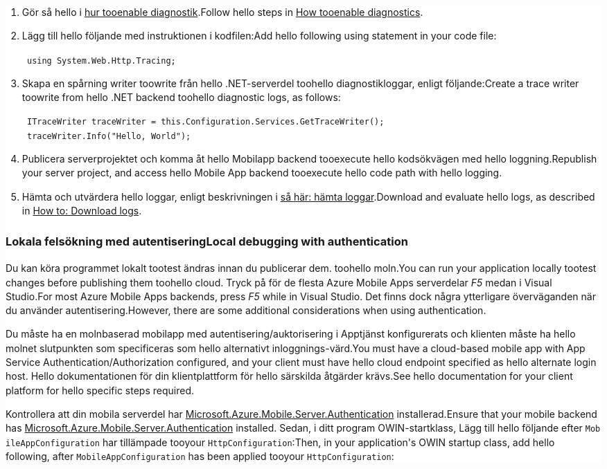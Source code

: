 1. <span data-ttu-id="39299-316">Gör så hello i [hur tooenable diagnostik](../app-service-web/web-sites-enable-diagnostic-log.md#enablediag).</span><span class="sxs-lookup"><span data-stu-id="39299-316">Follow hello steps in [How tooenable diagnostics](../app-service-web/web-sites-enable-diagnostic-log.md#enablediag).</span></span>
2. <span data-ttu-id="39299-317">Lägg till hello följande med instruktionen i kodfilen:</span><span class="sxs-lookup"><span data-stu-id="39299-317">Add hello following using statement in your code file:</span></span>

        using System.Web.Http.Tracing;
3. <span data-ttu-id="39299-318">Skapa en spårning writer toowrite från hello .NET-serverdel toohello diagnostikloggar, enligt följande:</span><span class="sxs-lookup"><span data-stu-id="39299-318">Create a trace writer toowrite from hello .NET backend toohello diagnostic logs, as follows:</span></span>

        ITraceWriter traceWriter = this.Configuration.Services.GetTraceWriter();
        traceWriter.Info("Hello, World");
4. <span data-ttu-id="39299-319">Publicera serverprojektet och komma åt hello Mobilapp backend tooexecute hello kodsökvägen med hello loggning.</span><span class="sxs-lookup"><span data-stu-id="39299-319">Republish your server project, and access hello Mobile App backend tooexecute hello code path with hello logging.</span></span>
5. <span data-ttu-id="39299-320">Hämta och utvärdera hello loggar, enligt beskrivningen i [så här: hämta loggar](../app-service-web/web-sites-enable-diagnostic-log.md#download).</span><span class="sxs-lookup"><span data-stu-id="39299-320">Download and evaluate hello logs, as described in [How to: Download logs](../app-service-web/web-sites-enable-diagnostic-log.md#download).</span></span>

### <span data-ttu-id="39299-321"><a name="local-debug"></a>Lokala felsökning med autentisering</span><span class="sxs-lookup"><span data-stu-id="39299-321"><a name="local-debug"></a>Local debugging with authentication</span></span>
<span data-ttu-id="39299-322">Du kan köra programmet lokalt tootest ändras innan du publicerar dem. toohello moln.</span><span class="sxs-lookup"><span data-stu-id="39299-322">You can run your application locally tootest changes before publishing them toohello cloud.</span></span> <span data-ttu-id="39299-323">Tryck på för de flesta Azure Mobile Apps serverdelar *F5* medan i Visual Studio.</span><span class="sxs-lookup"><span data-stu-id="39299-323">For most Azure Mobile Apps backends, press *F5* while in Visual Studio.</span></span> <span data-ttu-id="39299-324">Det finns dock några ytterligare överväganden när du använder autentisering.</span><span class="sxs-lookup"><span data-stu-id="39299-324">However, there are some additional considerations when using authentication.</span></span>

<span data-ttu-id="39299-325">Du måste ha en molnbaserad mobilapp med autentisering/auktorisering i Apptjänst konfigurerats och klienten måste ha hello molnet slutpunkten som specificeras som hello alternativt inloggnings-värd.</span><span class="sxs-lookup"><span data-stu-id="39299-325">You must have a cloud-based mobile app with App Service Authentication/Authorization configured, and your client must have hello cloud endpoint specified as hello alternate login host.</span></span> <span data-ttu-id="39299-326">Hello dokumentationen för din klientplattform för hello särskilda åtgärder krävs.</span><span class="sxs-lookup"><span data-stu-id="39299-326">See hello documentation for your client platform for hello specific steps required.</span></span>

<span data-ttu-id="39299-327">Kontrollera att din mobila serverdel har [Microsoft.Azure.Mobile.Server.Authentication] installerad.</span><span class="sxs-lookup"><span data-stu-id="39299-327">Ensure that your mobile backend has [Microsoft.Azure.Mobile.Server.Authentication] installed.</span></span> <span data-ttu-id="39299-328">Sedan, i ditt program OWIN-startklass, Lägg till hello följande efter `MobileAppConfiguration` har tillämpade tooyour `HttpConfiguration`:</span><span class="sxs-lookup"><span data-stu-id="39299-328">Then, in your application's OWIN startup class, add hello following, after `MobileAppConfiguration` has been applied tooyour `HttpConfiguration`:</span></span>


[1]: https://msdn.microsoft.com/library/azure/dn961176.aspx
[2]: https://github.com/Azure/azure-mobile-apps-net-server
[3]: app-service-mobile-ios-get-started.md
[4]: https://azure.microsoft.com/downloads/
[5]: https://github.com/Azure-Samples/app-service-mobile-dotnet-backend-quickstart/blob/master/README.md#client-added-push-notification-tags
[6]: https://github.com/Azure-Samples/app-service-mobile-dotnet-backend-quickstart/blob/master/README.md#push-to-users
[Azure-portalen]: https://portal.azure.com
[NuGet.org]: http://www.nuget.org/
[Microsoft.Azure.Mobile.Server]: http://www.nuget.org/packages/Microsoft.Azure.Mobile.Server/
[Microsoft.Azure.Mobile.Server.Quickstart]: http://www.nuget.org/packages/Microsoft.Azure.Mobile.Server.Quickstart/
[Microsoft.Azure.Mobile.Server.Authentication]: http://www.nuget.org/packages/Microsoft.Azure.Mobile.Server.Authentication/
[Microsoft.Azure.Mobile.Server.Login]: http://www.nuget.org/packages/Microsoft.Azure.Mobile.Server.Login/
[Microsoft.Azure.Mobile.Server.Notifications]: http://www.nuget.org/packages/Microsoft.Azure.Mobile.Server.Notifications/
[MapHttpAttributeRoutes]: https://msdn.microsoft.com/library/dn479134(v=vs.118).aspx